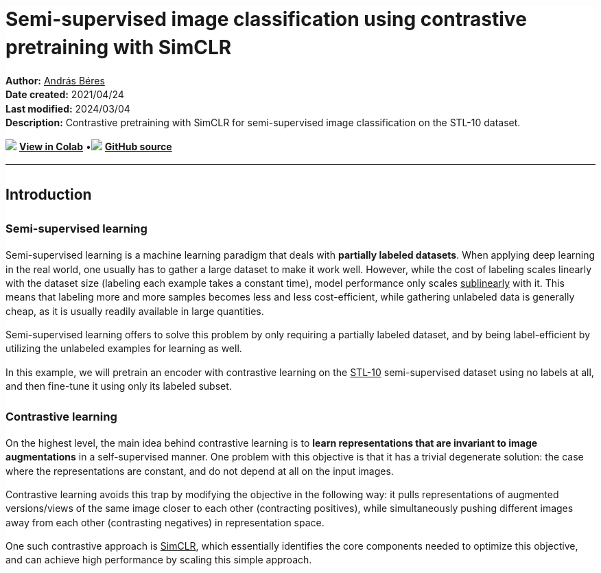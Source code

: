 # Semi-supervised image classification using contrastive pretraining with SimCLR

**Author:** [András Béres](https://www.linkedin.com/in/andras-beres-789190210)<br>
**Date created:** 2021/04/24<br>
**Last modified:** 2024/03/04<br>
**Description:** Contrastive pretraining with SimCLR for semi-supervised image classification on the STL-10 dataset.


<img class="k-inline-icon" src="https://colab.research.google.com/img/colab_favicon.ico"/> [**View in Colab**](https://colab.research.google.com/github/keras-team/keras-io/blob/master/examples/vision/ipynb/semisupervised_simclr.ipynb)  <span class="k-dot">•</span><img class="k-inline-icon" src="https://github.com/favicon.ico"/> [**GitHub source**](https://github.com/keras-team/keras-io/blob/master/examples/vision/semisupervised_simclr.py)




---
## Introduction

### Semi-supervised learning

Semi-supervised learning is a machine learning paradigm that deals with
**partially labeled datasets**. When applying deep learning in the real world,
one usually has to gather a large dataset to make it work well. However, while
the cost of labeling scales linearly with the dataset size (labeling each
example takes a constant time), model performance only scales
[sublinearly](https://arxiv.org/abs/2001.08361) with it. This means that
labeling more and more samples becomes less and less cost-efficient, while
gathering unlabeled data is generally cheap, as it is usually readily available
in large quantities.

Semi-supervised learning offers to solve this problem by only requiring a
partially labeled dataset, and by being label-efficient by utilizing the
unlabeled examples for learning as well.

In this example, we will pretrain an encoder with contrastive learning on the
[STL-10](https://ai.stanford.edu/~acoates/stl10/) semi-supervised dataset using
no labels at all, and then fine-tune it using only its labeled subset.

### Contrastive learning

On the highest level, the main idea behind contrastive learning is to **learn
representations that are invariant to image augmentations** in a self-supervised
manner. One problem with this objective is that it has a trivial degenerate
solution: the case where the representations are constant, and do not depend at all on the
input images.

Contrastive learning avoids this trap by modifying the objective in the
following way: it pulls representations of augmented versions/views of the same
image closer to each other (contracting positives), while simultaneously pushing
different images away from each other (contrasting negatives) in representation
space.

One such contrastive approach is [SimCLR](https://arxiv.org/abs/2002.05709),
which essentially identifies the core components needed to optimize this
objective, and can achieve high performance by scaling this simple approach.
